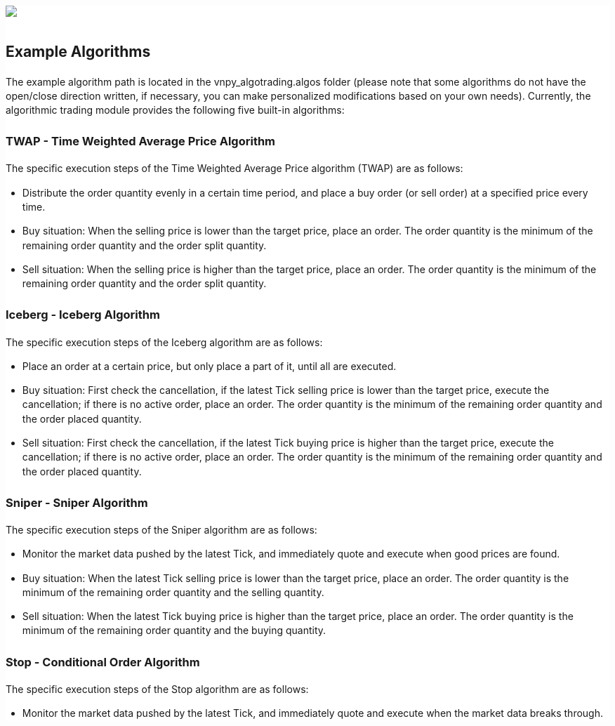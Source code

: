 ![](https://vnpy-doc.oss-cn-shanghai.aliyuncs.com/algo_trading/11.png)


## Example Algorithms

The example algorithm path is located in the vnpy_algotrading.algos folder (please note that some algorithms do not have the open/close direction written, if necessary, you can make personalized modifications based on your own needs). Currently, the algorithmic trading module provides the following five built-in algorithms:

### TWAP - Time Weighted Average Price Algorithm

The specific execution steps of the Time Weighted Average Price algorithm (TWAP) are as follows:

- Distribute the order quantity evenly in a certain time period, and place a buy order (or sell order) at a specified price every time.

- Buy situation: When the selling price is lower than the target price, place an order. The order quantity is the minimum of the remaining order quantity and the order split quantity.

- Sell situation: When the selling price is higher than the target price, place an order. The order quantity is the minimum of the remaining order quantity and the order split quantity.

### Iceberg - Iceberg Algorithm

The specific execution steps of the Iceberg algorithm are as follows:

- Place an order at a certain price, but only place a part of it, until all are executed.

- Buy situation: First check the cancellation, if the latest Tick selling price is lower than the target price, execute the cancellation; if there is no active order, place an order. The order quantity is the minimum of the remaining order quantity and the order placed quantity.

- Sell situation: First check the cancellation, if the latest Tick buying price is higher than the target price, execute the cancellation; if there is no active order, place an order. The order quantity is the minimum of the remaining order quantity and the order placed quantity.

### Sniper - Sniper Algorithm

The specific execution steps of the Sniper algorithm are as follows:

- Monitor the market data pushed by the latest Tick, and immediately quote and execute when good prices are found.

- Buy situation: When the latest Tick selling price is lower than the target price, place an order. The order quantity is the minimum of the remaining order quantity and the selling quantity.

- Sell situation: When the latest Tick buying price is higher than the target price, place an order. The order quantity is the minimum of the remaining order quantity and the buying quantity.

### Stop - Conditional Order Algorithm

The specific execution steps of the Stop algorithm are as follows:

- Monitor the market data pushed by the latest Tick, and immediately quote and execute when the market data breaks through.
